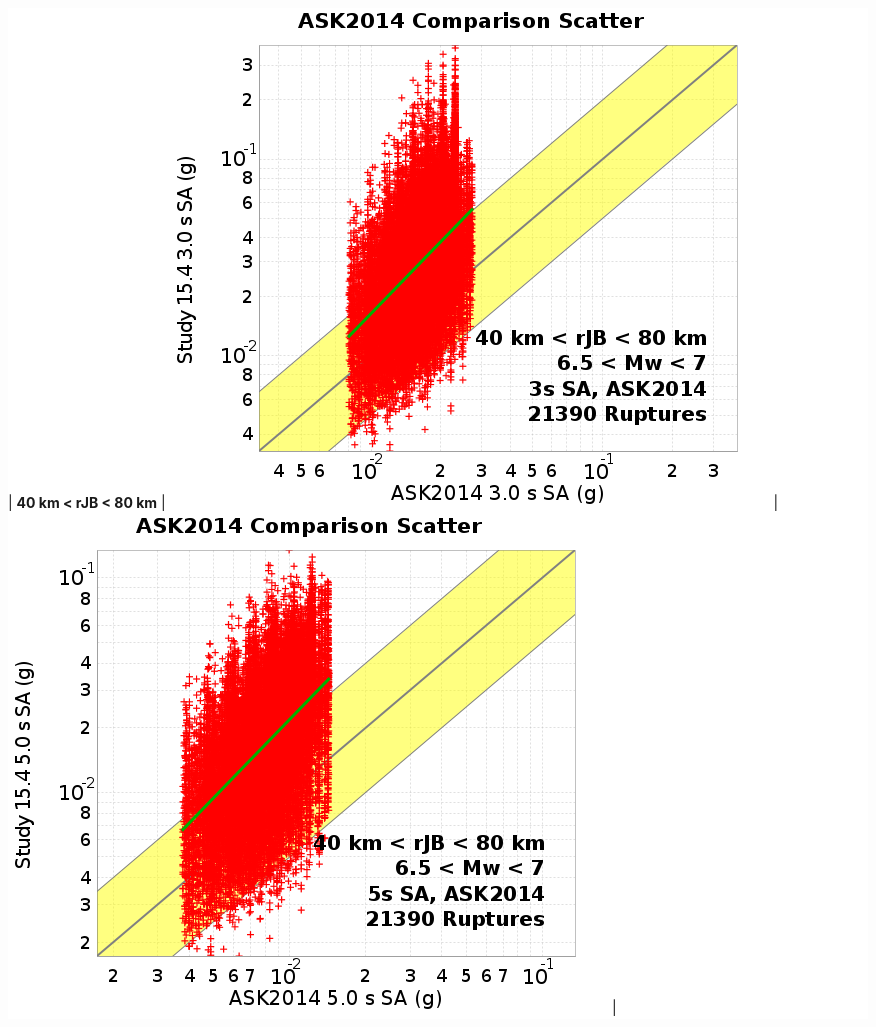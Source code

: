 | **40 km < rJB < 80 km** | ![Scatter Plot](resources/WNGC_mag_6.5_7_dist_40_80_3s_ASK2014_scatter.png) | ![Scatter Plot](resources/WNGC_mag_6.5_7_dist_40_80_5s_ASK2014_scatter.png) |